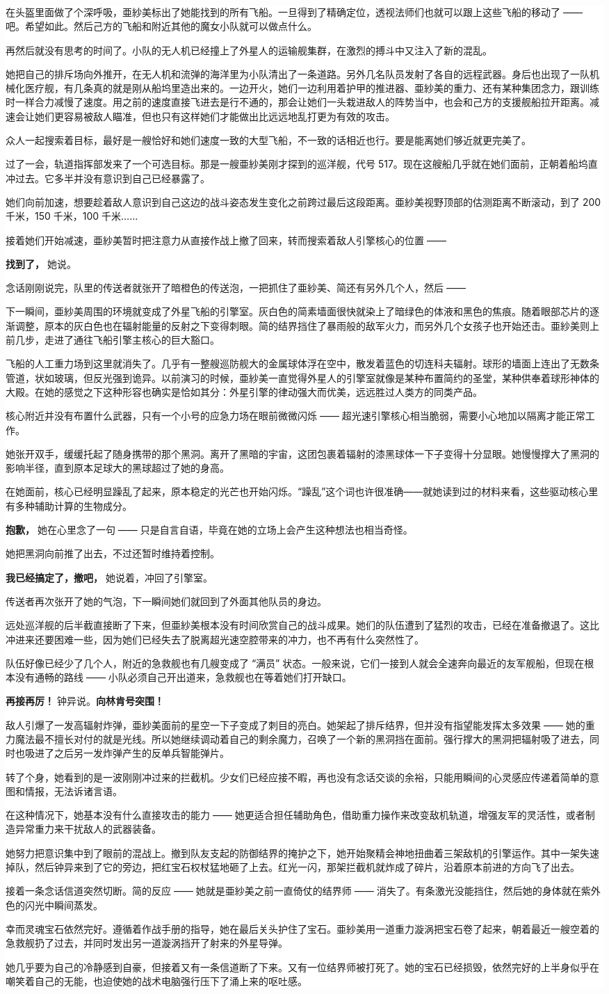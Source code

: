 在头盔里面做了个深呼吸，亜紗美标出了她能找到的所有飞船。一旦得到了精确定位，透视法师们也就可以跟上这些飞船的移动了 —— 吧。希望如此。然后己方的飞船和附近其他的魔女小队就可以做点什么。

再然后就没有思考的时间了。小队的无人机已经撞上了外星人的运输舰集群，在激烈的搏斗中又注入了新的混乱。

她把自己的排斥场向外推开，在无人机和流弹的海洋里为小队清出了一条道路。另外几名队员发射了各自的远程武器。身后也出现了一队机械化医疗舰，有几条真的就是刚从船坞里造出来的。一边开火，她们一边利用着护甲的推进器、亜紗美的重力、还有某种集团念力，跟训练时一样合力减慢了速度。用之前的速度直接飞进去是行不通的，那会让她们一头栽进敌人的阵势当中，也会和己方的支援舰船拉开距离。减速会让她们更容易被敌人瞄准，但也只有这样她们才能做出比远远地乱打更为有效的攻击。

众人一起搜索着目标，最好是一艘恰好和她们速度一致的大型飞船，不一致的话相近也行。要是能离她们够近就更完美了。

过了一会，轨道指挥部发来了一个可选目标。那是一艘亜紗美刚才探到的巡洋舰，代号 517。现在这艘船几乎就在她们面前，正朝着船坞直冲过去。它多半并没有意识到自己已经暴露了。

她们向前加速，想要趁着敌人意识到自己这边的战斗姿态发生变化之前跨过最后这段距离。亜紗美视野顶部的估测距离不断滚动，到了 200 千米，150 千米，100 千米……

接着她们开始减速，亜紗美暂时把注意力从直接作战上撤了回来，转而搜索着敌人引擎核心的位置 ——

**找到了，** 她说。

念话刚刚说完，队里的传送者就张开了暗橙色的传送泡，一把抓住了亜紗美、简还有另外几个人，然后 ——

下一瞬间，亜紗美周围的环境就变成了外星飞船的引擎室。灰白色的简素墙面很快就染上了暗绿色的体液和黑色的焦痕。随着眼部芯片的逐渐调整，原本的灰白色也在辐射能量的反射之下变得刺眼。简的结界挡住了暴雨般的敌军火力，而另外几个女孩子也开始还击。亜紗美则上前几步，走进了通往飞船引擎主核心的巨大豁口。

飞船的人工重力场到这里就消失了。几乎有一整艘巡防舰大的金属球体浮在空中，散发着蓝色的切连科夫辐射。球形的墙面上连出了无数条管道，状如玻璃，但反光强到诡异。以前演习的时候，亜紗美一直觉得外星人的引擎室就像是某种布置简约的圣堂，某种供奉着球形神体的大殿。在她的感觉之下这种形容也确实是恰如其分：外星引擎的律动强大而优美，远远胜过人类方的同类产品。

核心附近并没有布置什么武器，只有一个小号的应急力场在眼前微微闪烁 —— 超光速引擎核心相当脆弱，需要小心地加以隔离才能正常工作。

她张开双手，缓缓托起了随身携带的那个黑洞。离开了黑暗的宇宙，这团包裹着辐射的漆黑球体一下子变得十分显眼。她慢慢撑大了黑洞的影响半径，直到原本足球大的黑球超过了她的身高。

在她面前，核心已经明显躁乱了起来，原本稳定的光芒也开始闪烁。“躁乱”这个词也许很准确——就她读到过的材料来看，这些驱动核心里有多种辅助计算的生物成分。

**抱歉，** 她在心里念了一句 —— 只是自言自语，毕竟在她的立场上会产生这种想法也相当奇怪。

她把黑洞向前推了出去，不过还暂时维持着控制。

**我已经搞定了，撤吧，** 她说着，冲回了引擎室。

传送者再次张开了她的气泡，下一瞬间她们就回到了外面其他队员的身边。

远处巡洋舰的后半截直接断了下来，但亜紗美根本没有时间欣赏自己的战斗成果。她们的队伍遭到了猛烈的攻击，已经在准备撤退了。这比冲进来还要困难一些，因为她们已经失去了脱离超光速空腔带来的冲力，也不再有什么突然性了。

队伍好像已经少了几个人，附近的急救舰也有几艘变成了 “满员” 状态。一般来说，它们一接到人就会全速奔向最近的友军舰船，但现在根本没有通畅的路线 —— 小队必须自己开出道来，急救舰也在等着她们打开缺口。

**再接再厉！** 钟异说。**向林肯号突围！**

敌人引爆了一发高辐射炸弹，亜紗美面前的星空一下子变成了刺目的亮白。她架起了排斥结界，但并没有指望能发挥太多效果 —— 她的重力魔法最不擅长对付的就是光线。所以她继续调动着自己的剩余魔力，召唤了一个新的黑洞挡在面前。强行撑大的黑洞把辐射吸了进去，同时也吸进了之后另一发炸弹产生的反单兵智能弹片。

转了个身，她看到的是一波刚刚冲过来的拦截机。少女们已经应接不暇，再也没有念话交谈的余裕，只能用瞬间的心灵感应传递着简单的意图和情报，无法诉诸言语。

在这种情况下，她基本没有什么直接攻击的能力 —— 她更适合担任辅助角色，借助重力操作来改变敌机轨道，增强友军的灵活性，或者制造异常重力来干扰敌人的武器装备。

她努力把意识集中到了眼前的混战上。撤到队友支起的防御结界的掩护之下，她开始聚精会神地扭曲着三架敌机的引擎运作。其中一架失速掉队，然后钟异来到了它的旁边，把红宝石权杖猛地砸了上去。红光一闪，那架拦截机就炸成了碎片，沿着原本前进的方向飞了出去。

接着一条念话信道突然切断。简的反应 —— 她就是亜紗美之前一直倚仗的结界师 —— 消失了。有条激光没能挡住，然后她的身体就在紫外色的闪光中瞬间蒸发。

幸而灵魂宝石依然完好。遵循着作战手册的指导，她在最后关头护住了宝石。亜紗美用一道重力漩涡把宝石卷了起来，朝着最近一艘空着的急救舰扔了过去，并同时发出另一道漩涡挡开了射来的外星导弹。

她几乎要为自己的冷静感到自豪，但接着又有一条信道断了下来。又有一位结界师被打死了。她的宝石已经损毁，依然完好的上半身似乎在嘲笑着自己的无能，也迫使她的战术电脑强行压下了涌上来的呕吐感。
